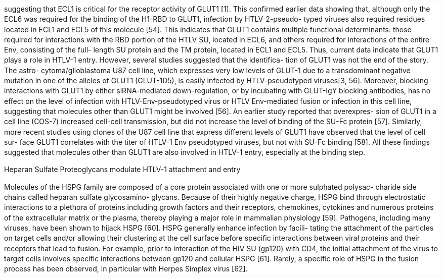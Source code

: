 suggesting that ECL1 is critical for the receptor activity
of GLUT1 [1]. This confirmed earlier data showing that,
although only the ECL6 was required for the binding of
the H1-RBD to GLUT1, infection by HTLV-2-pseudo-
typed viruses also required residues located in ECL1 and
ECL5 of this molecule [54]. This indicates that GLUT1
contains multiple functional determinants: those
required for interactions with the RBD portion of the
HTLV SU, located in ECL6, and others required for
interactions of the entire Env, consisting of the full-
length SU protein and the TM protein, located in ECL1
and ECL5. Thus, current data indicate that GLUT1
plays a role in HTLV-1 entry.
However, several studies suggested that the identifica-
tion of GLUT1 was not the end of the story. The astro-
cytoma/glioblastoma U87 cell line, which expresses very
low levels of GLUT-1 due to a transdominant negative
mutation in one of the alleles of GLUT1 (GLUT-1D5),
is easily infected by HTLV-pseudotyped viruses[3, 56].
Moreover, blocking interactions with GLUT1 by either
siRNA-mediated down-regulation, or by incubating with
GLUT-IgY blocking antibodies, has no effect on the
level of infection with HTLV-Env-pseudotyped virus or
HTLV Env-mediated fusion or infection in this cell line,
suggesting that molecules other than GLUT1 might be
involved [56]. An earlier study reported that overexpres-
sion of GLUT1 in a cell line (COS-7) increased cell-cell
transmission, but did not increase the level of binding of
the SU-Fc protein [57]. Similarly, more recent studies
using clones of the U87 cell line that express different
levels of GLUT1 have observed that the level of cell sur-
face GLUT1 correlates with the titer of HTLV-1 Env
pseudotyped viruses, but not with SU-Fc binding [58].
All these findings suggested that molecules other than
GLUT1 are also involved in HTLV-1 entry, especially at
the binding step.

Heparan Sulfate Proteoglycans modulate HTLV-1
attachment and entry

Molecules of the HSPG family are composed of a core
protein associated with one or more sulphated polysac-
charide side chains called heparan sulfate glycosamino-
glycans. Because of their highly negative charge, HSPG
bind through electrostatic interactions to a plethora of
proteins including growth factors and their receptors,
chemokines, cytokines and numerous proteins of the
extracellular matrix or the plasma, thereby playing a
major role in mammalian physiology [59]. Pathogens,
including many viruses, have been shown to hijack
HSPG [60]. HSPG generally enhance infection by facili-
tating the attachment of the particles on target cells
and/or allowing their clustering at the cell surface
before specific interactions between viral proteins and
their receptors that lead to fusion. For example, prior to
interaction of the HIV SU (gp120) with CD4, the initial
attachment of the virus to target cells involves specific
interactions between gp120 and cellular HSPG [61].
Rarely, a specific role of HSPG in the fusion process
has been observed, in particular with Herpes Simplex
virus [62].
